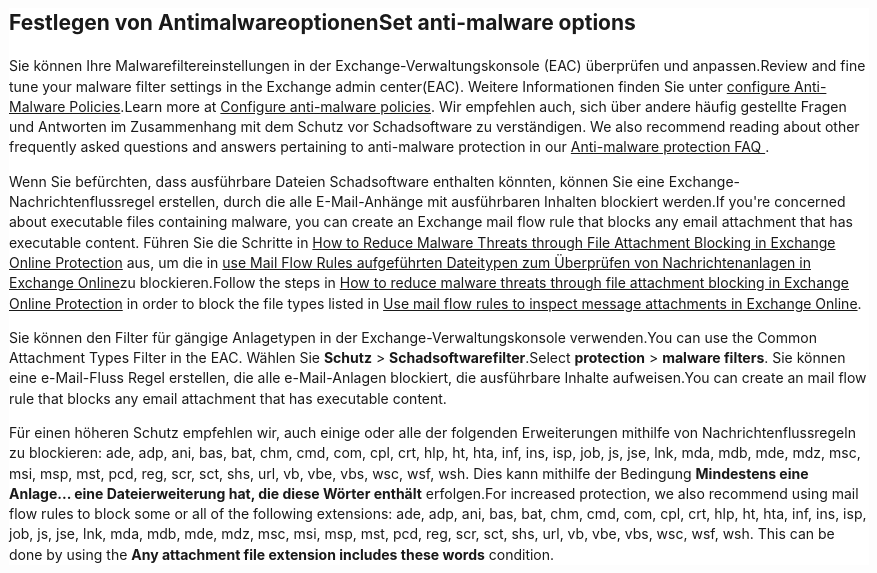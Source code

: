 ## <a name="set-anti-malware-options"></a><span data-ttu-id="0cdb4-133">Festlegen von Antimalwareoptionen</span><span class="sxs-lookup"><span data-stu-id="0cdb4-133">Set anti-malware options</span></span>

<span data-ttu-id="0cdb4-134">Sie können Ihre Malwarefiltereinstellungen in der Exchange-Verwaltungskonsole (EAC) überprüfen und anpassen.</span><span class="sxs-lookup"><span data-stu-id="0cdb4-134">Review and fine tune your malware filter settings in the Exchange admin center(EAC).</span></span> <span data-ttu-id="0cdb4-135">Weitere Informationen finden Sie unter [configure Anti-Malware Policies](../configure-anti-malware-policies.md).</span><span class="sxs-lookup"><span data-stu-id="0cdb4-135">Learn more at [Configure anti-malware policies](../configure-anti-malware-policies.md).</span></span> <span data-ttu-id="0cdb4-136">Wir empfehlen auch, sich über andere häufig gestellte Fragen und Antworten im Zusammenhang mit dem Schutz vor Schadsoftware zu verständigen. [ ](../anti-malware-protection-faq-eop.md)</span><span class="sxs-lookup"><span data-stu-id="0cdb4-136">We also recommend reading about other frequently asked questions and answers pertaining to anti-malware protection in our [Anti-malware protection FAQ ](../anti-malware-protection-faq-eop.md).</span></span>
  
<span data-ttu-id="0cdb4-137">Wenn Sie befürchten, dass ausführbare Dateien Schadsoftware enthalten könnten, können Sie eine Exchange-Nachrichtenflussregel erstellen, durch die alle E-Mail-Anhänge mit ausführbaren Inhalten blockiert werden.</span><span class="sxs-lookup"><span data-stu-id="0cdb4-137">If you're concerned about executable files containing malware, you can create an Exchange mail flow rule that blocks any email attachment that has executable content.</span></span> <span data-ttu-id="0cdb4-138">Führen Sie die Schritte in [How to Reduce Malware Threats through File Attachment Blocking in Exchange Online Protection](https://support.microsoft.com/kb/2959596) aus, um die in [use Mail Flow Rules aufgeführten Dateitypen zum Überprüfen von Nachrichtenanlagen in Exchange Online](https://docs.microsoft.com/exchange/security-and-compliance/mail-flow-rules/inspect-message-attachments#supported-file-types-for-mail-flow-rule-content-inspection)zu blockieren.</span><span class="sxs-lookup"><span data-stu-id="0cdb4-138">Follow the steps in [How to reduce malware threats through file attachment blocking in Exchange Online Protection](https://support.microsoft.com/kb/2959596) in order to block the file types listed in [Use mail flow rules to inspect message attachments in Exchange Online](https://docs.microsoft.com/exchange/security-and-compliance/mail-flow-rules/inspect-message-attachments#supported-file-types-for-mail-flow-rule-content-inspection).</span></span>
  
<span data-ttu-id="0cdb4-139">Sie können den Filter für gängige Anlagetypen in der Exchange-Verwaltungskonsole verwenden.</span><span class="sxs-lookup"><span data-stu-id="0cdb4-139">You can use the Common Attachment Types Filter in the EAC.</span></span> <span data-ttu-id="0cdb4-140">Wählen Sie **Schutz** \> **Schadsoftwarefilter**.</span><span class="sxs-lookup"><span data-stu-id="0cdb4-140">Select **protection** \> **malware filters**.</span></span> <span data-ttu-id="0cdb4-141">Sie können eine e-Mail-Fluss Regel erstellen, die alle e-Mail-Anlagen blockiert, die ausführbare Inhalte aufweisen.</span><span class="sxs-lookup"><span data-stu-id="0cdb4-141">You can create an mail flow rule that blocks any email attachment that has executable content.</span></span> 
  
<span data-ttu-id="0cdb4-p111">Für einen höheren Schutz empfehlen wir, auch einige oder alle der folgenden Erweiterungen mithilfe von Nachrichtenflussregeln zu blockieren: ade, adp, ani, bas, bat, chm, cmd, com, cpl, crt, hlp, ht, hta, inf, ins, isp, job, js, jse, lnk, mda, mdb, mde, mdz, msc, msi, msp, mst, pcd, reg, scr, sct, shs, url, vb, vbe, vbs, wsc, wsf, wsh. Dies kann mithilfe der Bedingung **Mindestens eine Anlage... eine Dateierweiterung hat, die diese Wörter enthält** erfolgen.</span><span class="sxs-lookup"><span data-stu-id="0cdb4-p111">For increased protection, we also recommend using mail flow rules to block some or all of the following extensions: ade, adp, ani, bas, bat, chm, cmd, com, cpl, crt, hlp, ht, hta, inf, ins, isp, job, js, jse, lnk, mda, mdb, mde, mdz, msc, msi, msp, mst, pcd, reg, scr, sct, shs, url, vb, vbe, vbs, wsc, wsf, wsh. This can be done by using the **Any attachment file extension includes these words** condition.</span></span> 
  